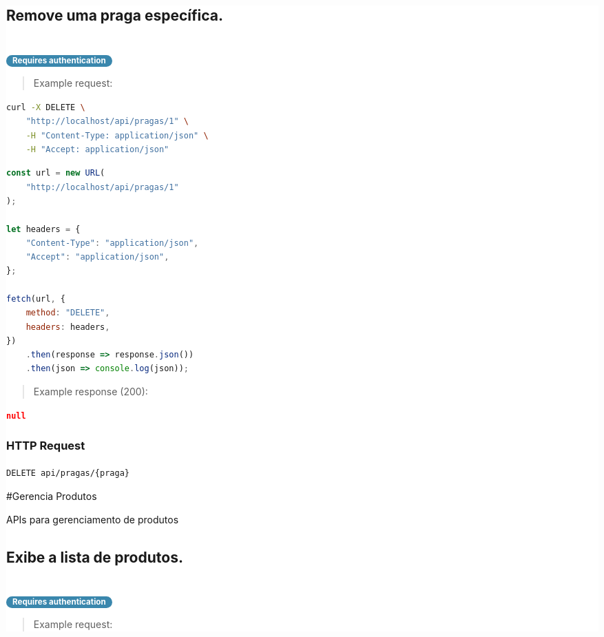 

## Remove uma praga específica.

<br><small style="padding: 1px 9px 2px;font-weight: bold;white-space: nowrap;color: #ffffff;-webkit-border-radius: 9px;-moz-border-radius: 9px;border-radius: 9px;background-color: #3a87ad;">Requires authentication</small>
> Example request:

```bash
curl -X DELETE \
    "http://localhost/api/pragas/1" \
    -H "Content-Type: application/json" \
    -H "Accept: application/json"
```

```javascript
const url = new URL(
    "http://localhost/api/pragas/1"
);

let headers = {
    "Content-Type": "application/json",
    "Accept": "application/json",
};

fetch(url, {
    method: "DELETE",
    headers: headers,
})
    .then(response => response.json())
    .then(json => console.log(json));
```


> Example response (200):

```json
null
```

### HTTP Request
`DELETE api/pragas/{praga}`




#Gerencia Produtos


APIs para gerenciamento de produtos

## Exibe a lista de produtos.

<br><small style="padding: 1px 9px 2px;font-weight: bold;white-space: nowrap;color: #ffffff;-webkit-border-radius: 9px;-moz-border-radius: 9px;border-radius: 9px;background-color: #3a87ad;">Requires authentication</small>
> Example request:
